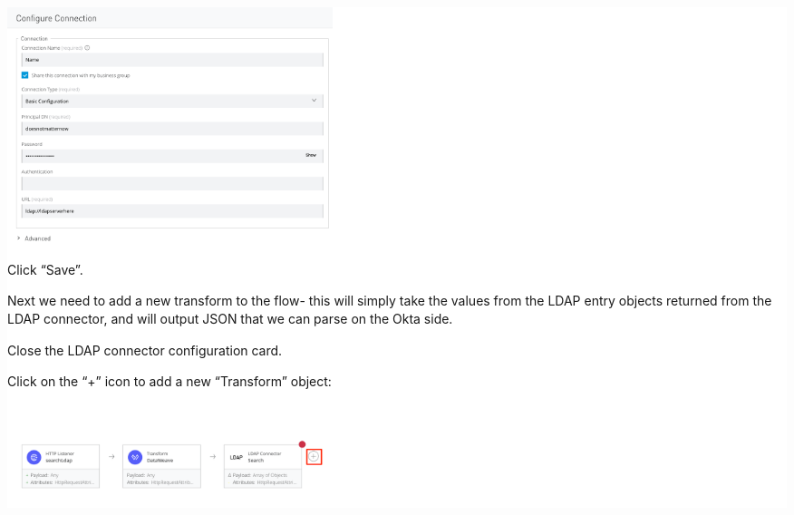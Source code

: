 <img src="media/image12.png" style="width:3.7384in;height:2.71354in" />

Click “Save”.

Next we need to add a new transform to the flow- this will simply take
the values from the LDAP entry objects returned from the LDAP connector,
and will output JSON that we can parse on the Okta side.

Close the LDAP connector configuration card.

Click on the “+” icon to add a new “Transform” object:

<img src="media/image16.png" style="width:3.85938in;height:1.14421in" />
